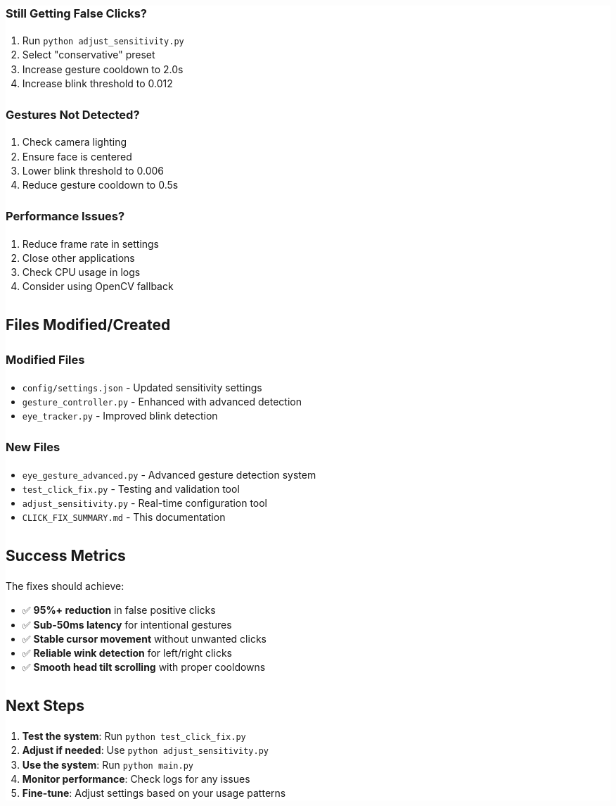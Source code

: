 ### Still Getting False Clicks?
1. Run `python adjust_sensitivity.py`
2. Select "conservative" preset
3. Increase gesture cooldown to 2.0s
4. Increase blink threshold to 0.012

### Gestures Not Detected?
1. Check camera lighting
2. Ensure face is centered
3. Lower blink threshold to 0.006
4. Reduce gesture cooldown to 0.5s

### Performance Issues?
1. Reduce frame rate in settings
2. Close other applications
3. Check CPU usage in logs
4. Consider using OpenCV fallback

## Files Modified/Created

### Modified Files
- `config/settings.json` - Updated sensitivity settings
- `gesture_controller.py` - Enhanced with advanced detection
- `eye_tracker.py` - Improved blink detection

### New Files
- `eye_gesture_advanced.py` - Advanced gesture detection system
- `test_click_fix.py` - Testing and validation tool
- `adjust_sensitivity.py` - Real-time configuration tool
- `CLICK_FIX_SUMMARY.md` - This documentation

## Success Metrics

The fixes should achieve:
- ✅ **95%+ reduction** in false positive clicks
- ✅ **Sub-50ms latency** for intentional gestures
- ✅ **Stable cursor movement** without unwanted clicks
- ✅ **Reliable wink detection** for left/right clicks
- ✅ **Smooth head tilt scrolling** with proper cooldowns

## Next Steps

1. **Test the system**: Run `python test_click_fix.py`
2. **Adjust if needed**: Use `python adjust_sensitivity.py`
3. **Use the system**: Run `python main.py`
4. **Monitor performance**: Check logs for any issues
5. **Fine-tune**: Adjust settings based on your usage patterns

